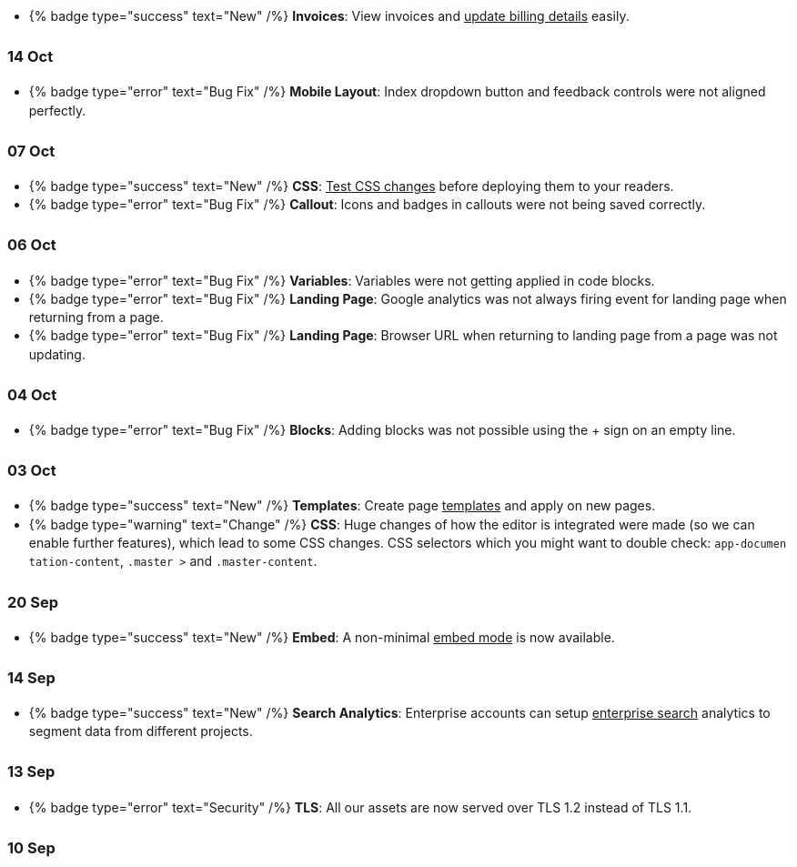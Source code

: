 - {% badge type="success" text="New" /%} **Invoices**: View invoices and [update billing details](/support-center/supercharged-plans#changing-paymentbilling-details) easily.

### 14 Oct

- {% badge type="error" text="Bug Fix" /%} **Mobile Layout**: Index dropdown button and feedback controls were not aligned perfectly.

### 07 Oct

- {% badge type="success" text="New" /%} **CSS**: [Test CSS changes](/support-center/custom-css#testing-css) before deploying them to your readers.
- {% badge type="error" text="Bug Fix" /%} **Callout**: Icons and badges in callouts were not being saved correctly.

### 06 Oct

- {% badge type="error" text="Bug Fix" /%} **Variables**: Variables were not getting applied in code blocks.
- {% badge type="error" text="Bug Fix" /%} **Landing Page**: Google analytics was not always firing event for landing page when returning from a page.
- {% badge type="error" text="Bug Fix" /%} **Landing Page**: Browser URL when returning to landing page from a page was not updating.

### 04 Oct

- {% badge type="error" text="Bug Fix" /%} **Blocks**: Adding blocks was not possible using the + sign on an empty line.

### 03 Oct

- {% badge type="success" text="New" /%} **Templates**: Create page [templates](/support-center/templates) and apply on new pages.
- {% badge type="warning" text="Change" /%} **CSS**: Huge changes of how the editor is integrated were made (so we can enable further features), which lead to some CSS changes. CSS selectors which you might want to double check: `app-documentation-content`, `.master >` and `.master-content`.

### 20 Sep

- {% badge type="success" text="New" /%} **Embed**: A non-minimal [embed mode](/support-center/previewing-documentation#embed-mode) is now available.

### 14 Sep

- {% badge type="success" text="New" /%} **Search Analytics**: Enterprise accounts can setup [enterprise search](/support-center/enterprise-search) analytics to segment data from different projects.

### 13 Sep

- {% badge type="error" text="Security" /%} **TLS**: All our assets are now served over TLS 1.2 instead of TLS 1.1.

### 10 Sep
